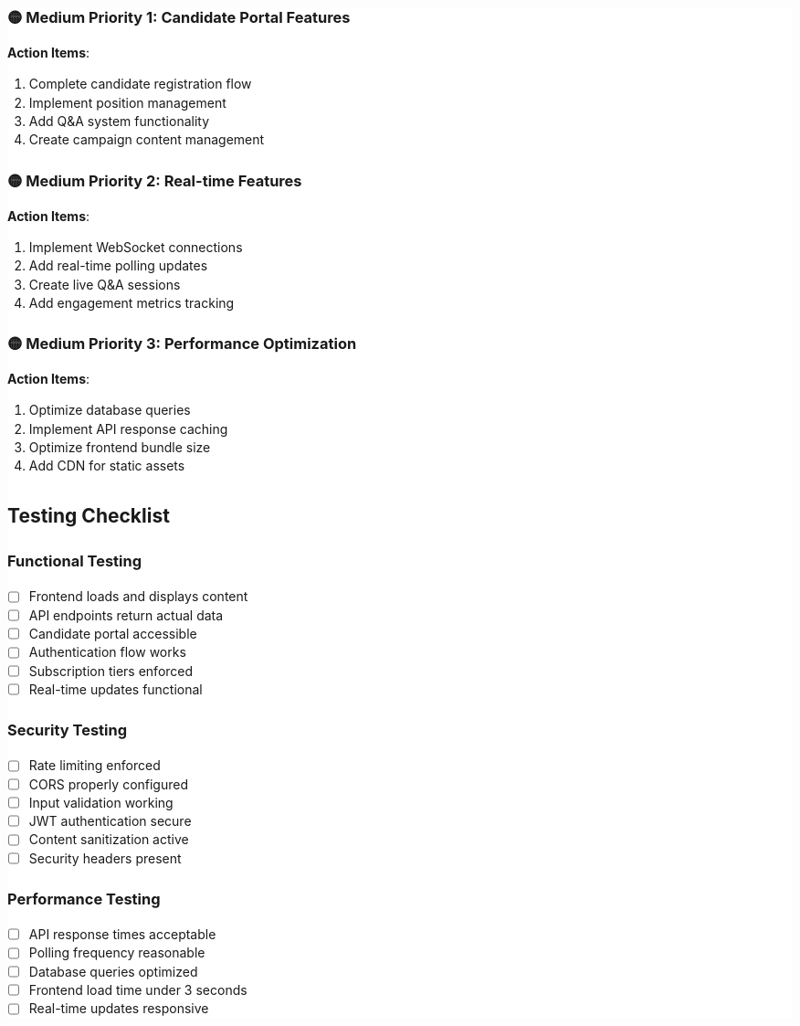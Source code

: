 ### 🟡 Medium Priority 1: Candidate Portal Features

**Action Items**:

1. Complete candidate registration flow
2. Implement position management
3. Add Q&A system functionality
4. Create campaign content management

### 🟡 Medium Priority 2: Real-time Features

**Action Items**:

1. Implement WebSocket connections
2. Add real-time polling updates
3. Create live Q&A sessions
4. Add engagement metrics tracking

### 🟡 Medium Priority 3: Performance Optimization

**Action Items**:

1. Optimize database queries
2. Implement API response caching
3. Optimize frontend bundle size
4. Add CDN for static assets

## Testing Checklist

### Functional Testing

- [ ] Frontend loads and displays content
- [ ] API endpoints return actual data
- [ ] Candidate portal accessible
- [ ] Authentication flow works
- [ ] Subscription tiers enforced
- [ ] Real-time updates functional

### Security Testing

- [ ] Rate limiting enforced
- [ ] CORS properly configured
- [ ] Input validation working
- [ ] JWT authentication secure
- [ ] Content sanitization active
- [ ] Security headers present

### Performance Testing

- [ ] API response times acceptable
- [ ] Polling frequency reasonable
- [ ] Database queries optimized
- [ ] Frontend load time under 3 seconds
- [ ] Real-time updates responsive
